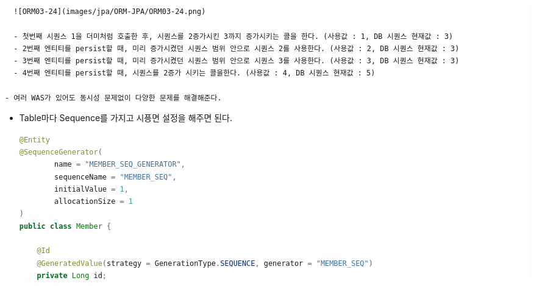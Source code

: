       ![ORM03-24](images/jpa/ORM-JPA/ORM03-24.png)

      - 첫번째 시퀀스 1을 더미처럼 호출한 후, 시퀀스를 2증가시킨 3까지 증가시키는 콜을 한다. (사용값 : 1, DB 시퀀스 현재값 : 3)
      - 2번째 엔티티를 persist할 때, 미리 증가시켰던 시퀀스 범위 안으로 시퀀스 2를 사용한다. (사용값 : 2, DB 시퀀스 현재값 : 3)
      - 3번째 엔티티를 persist할 때, 미리 증가시켰던 시퀀스 범위 안으로 시퀀스 3를 사용한다. (사용값 : 3, DB 시퀀스 현재값 : 3)
      - 4번째 엔티티를 persist할 때, 시퀀스를 2증가 시키는 콜을한다. (사용값 : 4, DB 시퀀스 현재값 : 5) 

    - 여러 WAS가 있어도 동시성 문제없이 다양한 문제를 해결해준다.

- Table마다 Sequence를 가지고 시픙면 설정을 해주면 된다.

  ```java
  @Entity
  @SequenceGenerator(
          name = "MEMBER_SEQ_GENERATOR",
          sequenceName = "MEMBER_SEQ",
          initialValue = 1,
          allocationSize = 1
  )
  public class Member {
  
      @Id
      @GeneratedValue(strategy = GenerationType.SEQUENCE, generator = "MEMBER_SEQ")
      private Long id;
  ```
